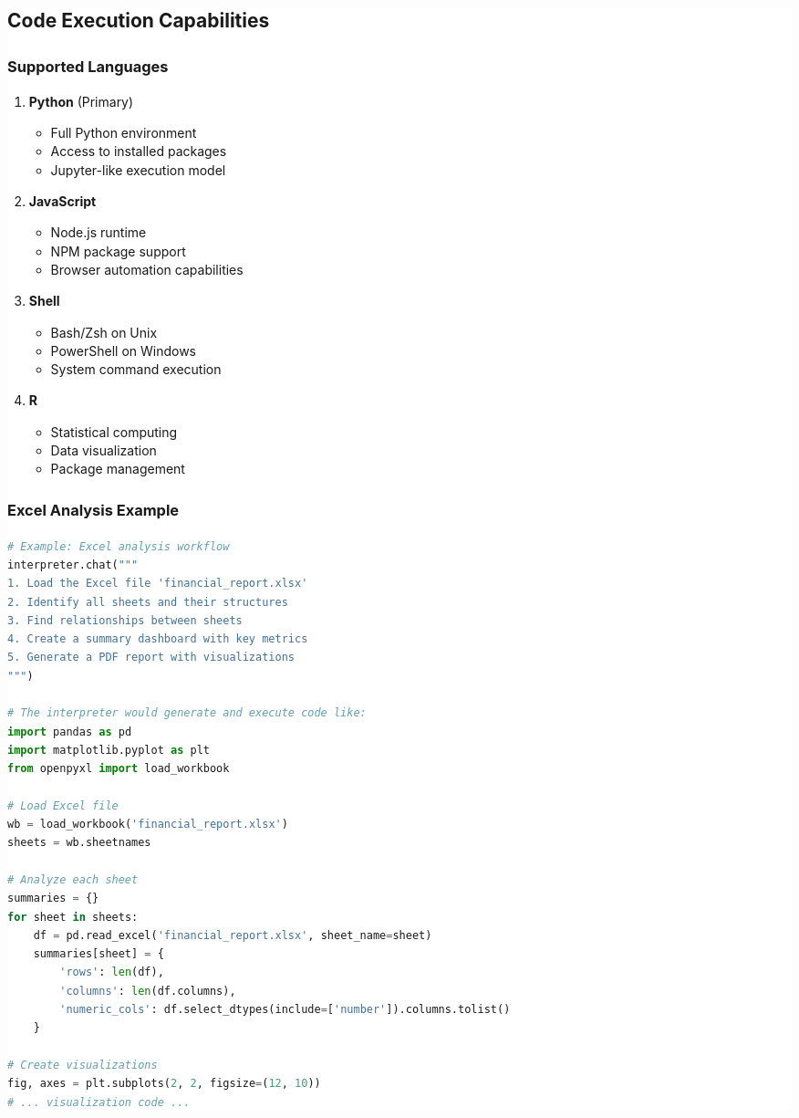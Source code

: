 ## Code Execution Capabilities

### Supported Languages

1. **Python** (Primary)

   - Full Python environment
   - Access to installed packages
   - Jupyter-like execution model

1. **JavaScript**

   - Node.js runtime
   - NPM package support
   - Browser automation capabilities

1. **Shell**

   - Bash/Zsh on Unix
   - PowerShell on Windows
   - System command execution

1. **R**

   - Statistical computing
   - Data visualization
   - Package management

### Excel Analysis Example

```python
# Example: Excel analysis workflow
interpreter.chat("""
1. Load the Excel file 'financial_report.xlsx'
2. Identify all sheets and their structures
3. Find relationships between sheets
4. Create a summary dashboard with key metrics
5. Generate a PDF report with visualizations
""")

# The interpreter would generate and execute code like:
import pandas as pd
import matplotlib.pyplot as plt
from openpyxl import load_workbook

# Load Excel file
wb = load_workbook('financial_report.xlsx')
sheets = wb.sheetnames

# Analyze each sheet
summaries = {}
for sheet in sheets:
    df = pd.read_excel('financial_report.xlsx', sheet_name=sheet)
    summaries[sheet] = {
        'rows': len(df),
        'columns': len(df.columns),
        'numeric_cols': df.select_dtypes(include=['number']).columns.tolist()
    }

# Create visualizations
fig, axes = plt.subplots(2, 2, figsize=(12, 10))
# ... visualization code ...
```
